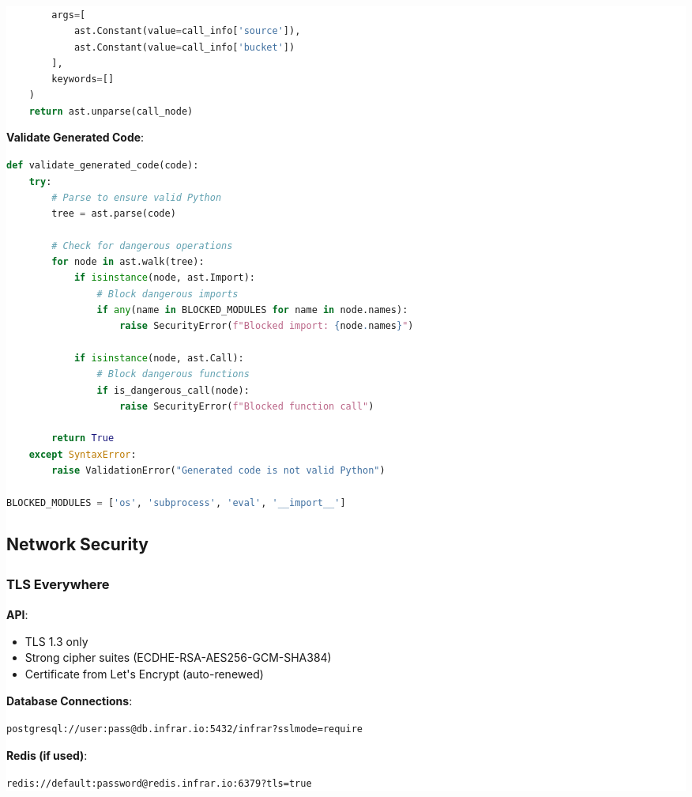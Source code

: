 ```python
        args=[
            ast.Constant(value=call_info['source']),
            ast.Constant(value=call_info['bucket'])
        ],
        keywords=[]
    )
    return ast.unparse(call_node)
```

**Validate Generated Code**:
```python
def validate_generated_code(code):
    try:
        # Parse to ensure valid Python
        tree = ast.parse(code)

        # Check for dangerous operations
        for node in ast.walk(tree):
            if isinstance(node, ast.Import):
                # Block dangerous imports
                if any(name in BLOCKED_MODULES for name in node.names):
                    raise SecurityError(f"Blocked import: {node.names}")

            if isinstance(node, ast.Call):
                # Block dangerous functions
                if is_dangerous_call(node):
                    raise SecurityError(f"Blocked function call")

        return True
    except SyntaxError:
        raise ValidationError("Generated code is not valid Python")

BLOCKED_MODULES = ['os', 'subprocess', 'eval', '__import__']
```

## Network Security

### TLS Everywhere

**API**:
- TLS 1.3 only
- Strong cipher suites (ECDHE-RSA-AES256-GCM-SHA384)
- Certificate from Let's Encrypt (auto-renewed)

**Database Connections**:
```
postgresql://user:pass@db.infrar.io:5432/infrar?sslmode=require
```

**Redis (if used)**:
```
redis://default:password@redis.infrar.io:6379?tls=true
```
